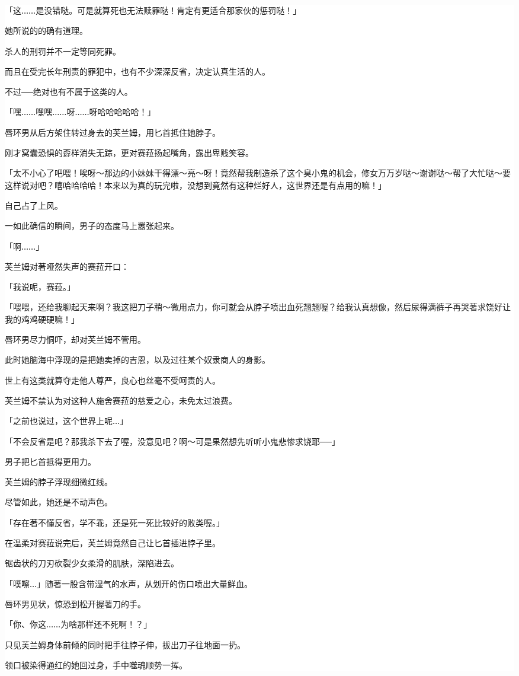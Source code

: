 「这……是没错哒。可是就算死也无法赎罪哒！肯定有更适合那家伙的惩罚哒！」

她所说的的确有道理。

杀人的刑罚并不一定等同死罪。

而且在受完长年刑责的罪犯中，也有不少深深反省，决定认真生活的人。

不过──绝对也有不属于这类的人。

「嘿……嘿嘿……呀……呀哈哈哈哈哈！」

唇环男从后方架住转过身去的芙兰姆，用匕首抵住她脖子。

刚才窝囊恐惧的孬样消失无踪，更对赛菈扬起嘴角，露出卑贱笑容。

「太不小心了吧喂！唉呀～那边的小妹妹干得漂～亮～呀！竟然帮我制造杀了这个臭小鬼的机会，修女万万岁哒～谢谢哒～帮了大忙哒～要这样说对吧？嘻哈哈哈哈！本来以为真的玩完啦，没想到竟然有这种烂好人，这世界还是有点用的嘛！」

自己占了上风。

一如此确信的瞬间，男子的态度马上嚣张起来。

「啊……」

芙兰姆对著哑然失声的赛菈开口：

「我说呢，赛菈。」

「喂喂，还给我聊起天来啊？我这把刀子稍～微用点力，你可就会从脖子喷出血死翘翘喔？给我认真想像，然后尿得满裤子再哭著求饶好让我的鸡鸡硬硬嘛！」

唇环男尽力恫吓，却对芙兰姆不管用。

此时她脑海中浮现的是把她卖掉的吉恩，以及过往某个奴隶商人的身影。

世上有这类就算夺走他人尊严，良心也丝毫不受呵责的人。

芙兰姆不禁认为对这种人施舍赛菈的慈爱之心，未免太过浪费。

「之前也说过，这个世界上呢…」

「不会反省是吧？那我杀下去了喔，没意见吧？啊～可是果然想先听听小鬼悲惨求饶耶──」

男子把匕首抵得更用力。

芙兰姆的脖子浮现细微红线。

尽管如此，她还是不动声色。

「存在著不懂反省，学不乖，还是死一死比较好的败类喔。」

在温柔对赛菈说完后，芙兰姆竟然自己让匕首插进脖子里。

锯齿状的刀刃砍裂少女柔滑的肌肤，深陷进去。

「噗嚓…」随著一股含带湿气的水声，从划开的伤口喷出大量鲜血。

唇环男见状，惊恐到松开握著刀的手。

「你、你这……为啥那样还不死啊！？」

只见芙兰姆身体前倾的同时把手往脖子伸，拔出刀子往地面一扔。

领口被染得通红的她回过身，手中噬魂顺势一挥。

